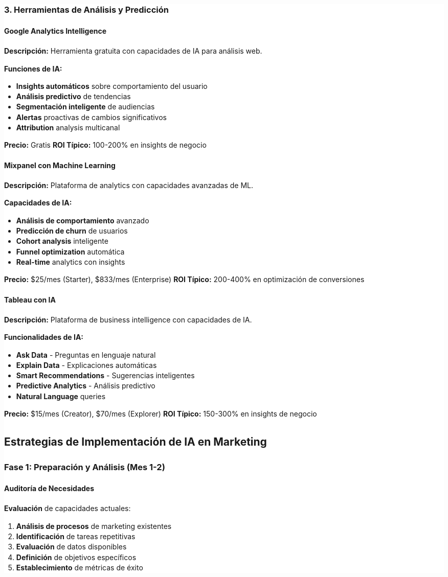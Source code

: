 ### 3. Herramientas de Análisis y Predicción

#### Google Analytics Intelligence
**Descripción:** Herramienta gratuita con capacidades de IA para análisis web.

**Funciones de IA:**
- **Insights automáticos** sobre comportamiento del usuario
- **Análisis predictivo** de tendencias
- **Segmentación inteligente** de audiencias
- **Alertas** proactivas de cambios significativos
- **Attribution** analysis multicanal

**Precio:** Gratis
**ROI Típico:** 100-200% en insights de negocio

#### Mixpanel con Machine Learning
**Descripción:** Plataforma de analytics con capacidades avanzadas de ML.

**Capacidades de IA:**
- **Análisis de comportamiento** avanzado
- **Predicción de churn** de usuarios
- **Cohort analysis** inteligente
- **Funnel optimization** automática
- **Real-time** analytics con insights

**Precio:** $25/mes (Starter), $833/mes (Enterprise)
**ROI Típico:** 200-400% en optimización de conversiones

#### Tableau con IA
**Descripción:** Plataforma de business intelligence con capacidades de IA.

**Funcionalidades de IA:**
- **Ask Data** - Preguntas en lenguaje natural
- **Explain Data** - Explicaciones automáticas
- **Smart Recommendations** - Sugerencias inteligentes
- **Predictive Analytics** - Análisis predictivo
- **Natural Language** queries

**Precio:** $15/mes (Creator), $70/mes (Explorer)
**ROI Típico:** 150-300% en insights de negocio

## Estrategias de Implementación de IA en Marketing

### Fase 1: Preparación y Análisis (Mes 1-2)

#### Auditoría de Necesidades
**Evaluación** de capacidades actuales:

1. **Análisis de procesos** de marketing existentes
2. **Identificación** de tareas repetitivas
3. **Evaluación** de datos disponibles
4. **Definición** de objetivos específicos
5. **Establecimiento** de métricas de éxito

